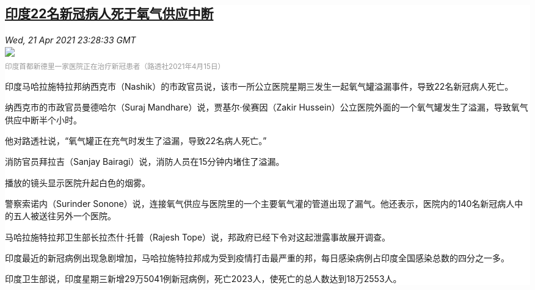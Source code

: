 
[印度22名新冠病人死于氧气供应中断](https://www.voachinese.com/a/india-oxygen-leak-killed-22-20210421/5862192.html)
------

<div><i>Wed, 21 Apr 2021 23:28:33 GMT</i></div><img src="https://images.weserv.nl?url=gdb.voanews.com/9970FFE6-0BE5-45F7-81A9-2CA5EDDE34B1_r1_s_w900.jpg" width="100%"><div><small style="color: #999;">印度首都新德里一家医院正在治疗新冠患者（路透社2021年4月15日）</small></div><p>印度马哈拉施特拉邦纳西克市（Nashik）的市政官员说，该市一所公立医院星期三发生一起氧气罐溢漏事件，导致22名新冠病人死亡。</p><p>纳西克市的市政官员曼德哈尔（Suraj Mandhare）说，贾基尔·侯赛因（Zakir Hussein）公立医院外面的一个氧气罐发生了溢漏，导致氧气供应中断半个小时。</p><p>他对路透社说，“氧气罐正在充气时发生了溢漏，导致22名病人死亡。”</p><p>消防官员拜拉吉（Sanjay Bairagi）说，消防人员在15分钟内堵住了溢漏。</p><p>播放的镜头显示医院升起白色的烟雾。</p><p>警察索诺内（Surinder Sonone）说，连接氧气供应与医院里的一个主要氧气灌的管道出现了漏气。他还表示，医院内的140名新冠病人中的五人被送往另外一个医院。</p><p>马哈拉施特拉邦卫生部长拉杰什·托普（Rajesh Tope）说，邦政府已经下令对这起泄露事故展开调查。</p><p>印度最近的新冠病例出现急剧增加，马哈拉施特拉邦成为受到疫情打击最严重的邦，每日感染病例占印度全国感染总数的四分之一多。</p><p>印度卫生部说，印度星期三新增29万5041例新冠病例，死亡2023人，使死亡的总人数达到18万2553人。</p>
